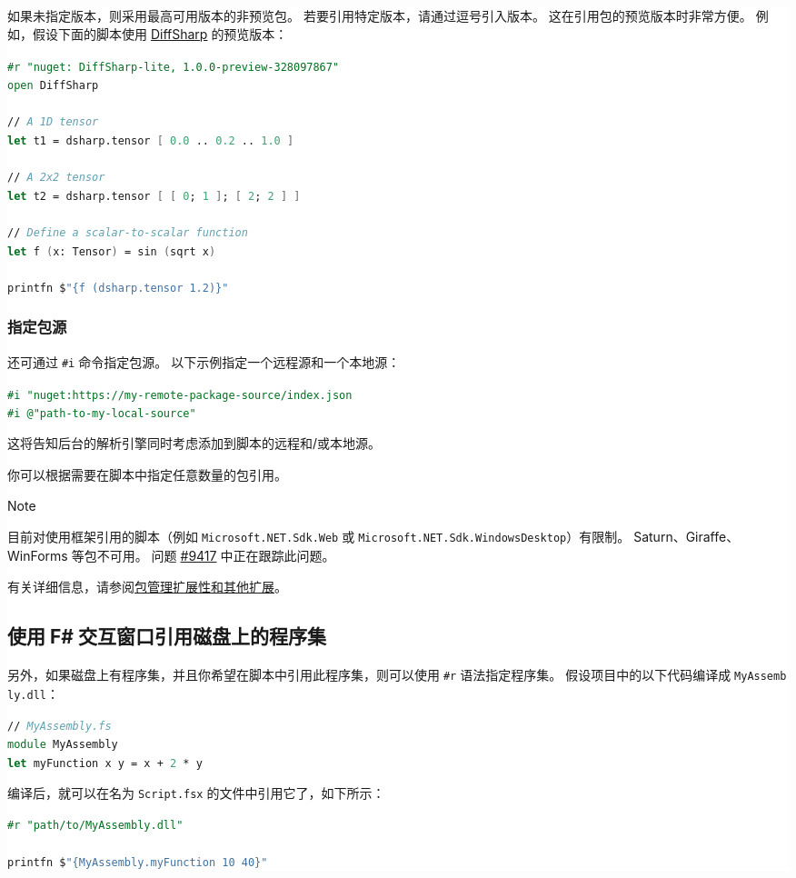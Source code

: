 如果未指定版本，则采用最高可用版本的非预览包。 若要引用特定版本，请通过逗号引入版本。 这在引用包的预览版本时非常方便。 例如，假设下面的脚本使用 [DiffSharp](https://diffsharp.github.io/) 的预览版本：

```fsharp
#r "nuget: DiffSharp-lite, 1.0.0-preview-328097867"
open DiffSharp

// A 1D tensor
let t1 = dsharp.tensor [ 0.0 .. 0.2 .. 1.0 ]

// A 2x2 tensor
let t2 = dsharp.tensor [ [ 0; 1 ]; [ 2; 2 ] ]

// Define a scalar-to-scalar function
let f (x: Tensor) = sin (sqrt x)

printfn $"{f (dsharp.tensor 1.2)}"
```

### <a name="specifying-a-package-source"></a>指定包源

还可通过 `#i` 命令指定包源。 以下示例指定一个远程源和一个本地源：

```fsharp
#i "nuget:https://my-remote-package-source/index.json
#i @"path-to-my-local-source"
```

这将告知后台的解析引擎同时考虑添加到脚本的远程和/或本地源。

你可以根据需要在脚本中指定任意数量的包引用。

> [!NOTE]
> 目前对使用框架引用的脚本（例如 `Microsoft.NET.Sdk.Web` 或 `Microsoft.NET.Sdk.WindowsDesktop`）有限制。 Saturn、Giraffe、WinForms 等包不可用。 问题 [#9417](https://github.com/dotnet/fsharp/issues/9417) 中正在跟踪此问题。

有关详细信息，请参阅[包管理扩展性和其他扩展](https://github.com/dotnet/fsharp/tree/main/src/fsharp/Microsoft.DotNet.DependencyManager)。

## <a name="referencing-assemblies-on-disk-with-f-interactive"></a>使用 F# 交互窗口引用磁盘上的程序集

另外，如果磁盘上有程序集，并且你希望在脚本中引用此程序集，则可以使用 `#r` 语法指定程序集。 假设项目中的以下代码编译成 `MyAssembly.dll`：

```fsharp
// MyAssembly.fs
module MyAssembly
let myFunction x y = x + 2 * y
```

编译后，就可以在名为 `Script.fsx` 的文件中引用它了，如下所示：

```fsharp
#r "path/to/MyAssembly.dll"

printfn $"{MyAssembly.myFunction 10 40}"
```

